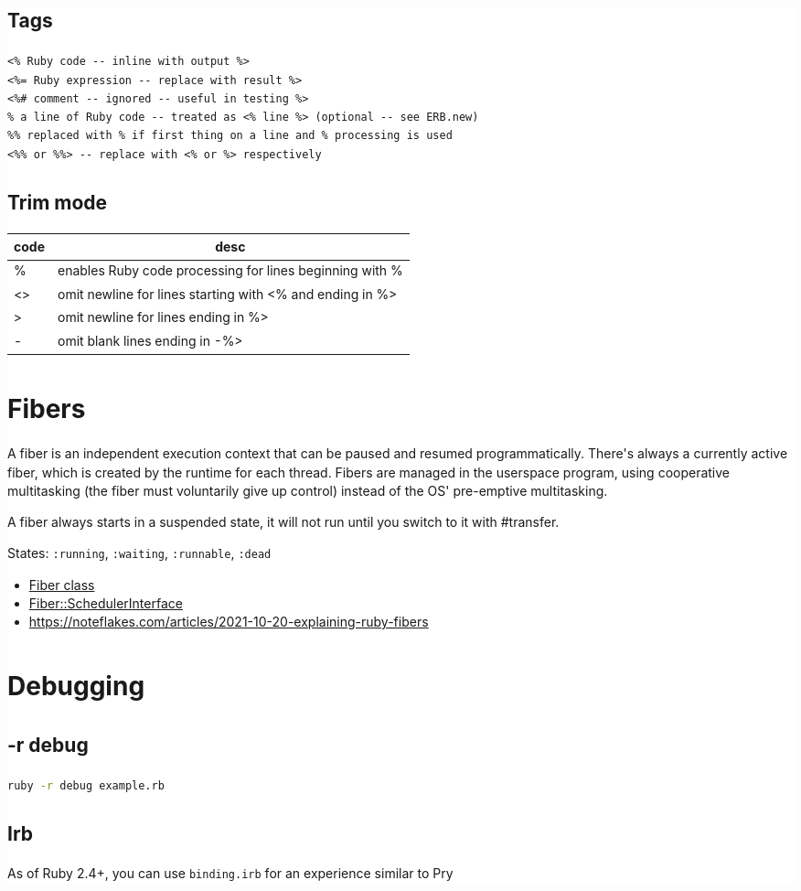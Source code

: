 ## Tags

```erb
<% Ruby code -- inline with output %>
<%= Ruby expression -- replace with result %>
<%# comment -- ignored -- useful in testing %>
% a line of Ruby code -- treated as <% line %> (optional -- see ERB.new)
%% replaced with % if first thing on a line and % processing is used
<%% or %%> -- replace with <% or %> respectively
```

## Trim mode

code | desc
---  | ---
%    | enables Ruby code processing for lines beginning with %
<>   | omit newline for lines starting with <% and ending in %>
>    | omit newline for lines ending in %>
-    | omit blank lines ending in -%>


# Fibers

A fiber is an independent execution context that can be paused and resumed
programmatically. There's always a currently active fiber, which is created by
the runtime for each thread. Fibers are managed in the userspace program, using
cooperative multitasking (the fiber must voluntarily give up control) instead
of the OS' pre-emptive multitasking.

A fiber always starts in a suspended state, it will not run until you switch to it with #transfer.

States: `:running`, `:waiting`, `:runnable`, `:dead`

- [Fiber class](https://ruby-doc.org/core-3.0.2/Fiber.html)
- [Fiber::SchedulerInterface](https://ruby-doc.org/core-3.0.2/Fiber/SchedulerInterface.html)
- <https://noteflakes.com/articles/2021-10-20-explaining-ruby-fibers>


# Debugging

## -r debug

```bash
ruby -r debug example.rb
```



## Irb

As of Ruby 2.4+, you can use `binding.irb` for an experience similar to Pry
